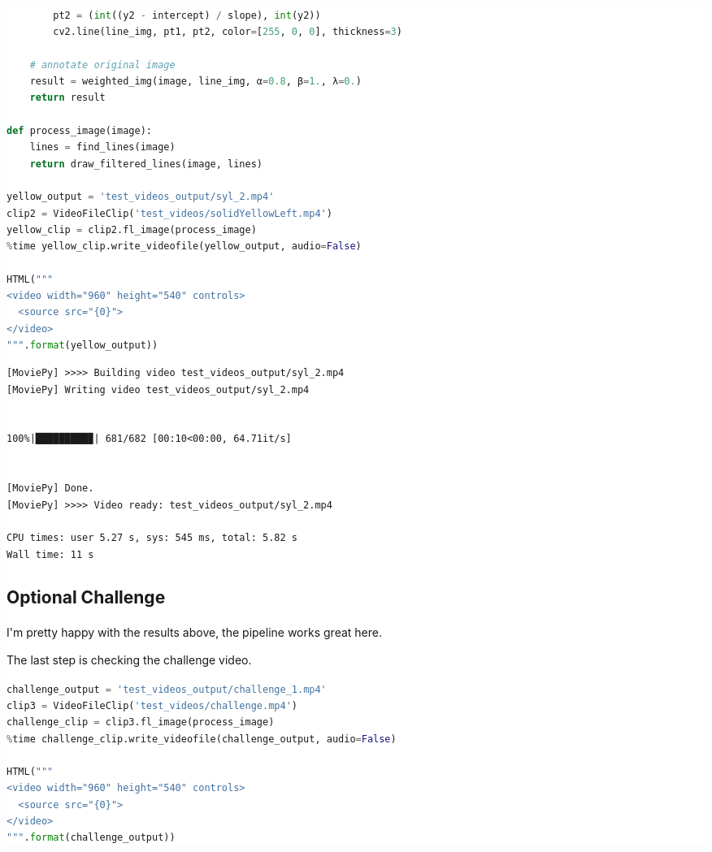 ```python
        pt2 = (int((y2 - intercept) / slope), int(y2))
        cv2.line(line_img, pt1, pt2, color=[255, 0, 0], thickness=3)

    # annotate original image
    result = weighted_img(image, line_img, α=0.8, β=1., λ=0.)
    return result

def process_image(image):
    lines = find_lines(image)
    return draw_filtered_lines(image, lines)

yellow_output = 'test_videos_output/syl_2.mp4'
clip2 = VideoFileClip('test_videos/solidYellowLeft.mp4')
yellow_clip = clip2.fl_image(process_image)
%time yellow_clip.write_videofile(yellow_output, audio=False)

HTML("""
<video width="960" height="540" controls>
  <source src="{0}">
</video>
""".format(yellow_output))
```

    [MoviePy] >>>> Building video test_videos_output/syl_2.mp4
    [MoviePy] Writing video test_videos_output/syl_2.mp4


    100%|█████████▉| 681/682 [00:10<00:00, 64.71it/s]


    [MoviePy] Done.
    [MoviePy] >>>> Video ready: test_videos_output/syl_2.mp4 
    
    CPU times: user 5.27 s, sys: 545 ms, total: 5.82 s
    Wall time: 11 s






<video width="960" height="540" controls>
  <source src="test_videos_output/syl_2.mp4">
</video>




## Optional Challenge

I'm pretty happy with the results above, the pipeline works great here.

The last step is checking the challenge video.


```python
challenge_output = 'test_videos_output/challenge_1.mp4'
clip3 = VideoFileClip('test_videos/challenge.mp4')
challenge_clip = clip3.fl_image(process_image)
%time challenge_clip.write_videofile(challenge_output, audio=False)

HTML("""
<video width="960" height="540" controls>
  <source src="{0}">
</video>
""".format(challenge_output))
```
